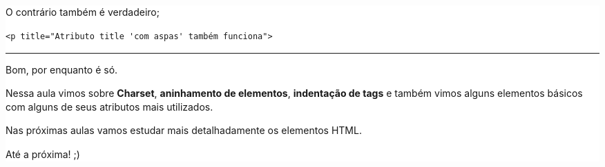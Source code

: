 O contrário também é verdadeiro;

```
<p title="Atributo title 'com aspas' também funciona">
```

---

Bom, por enquanto é só.

Nessa aula vimos sobre **Charset**, **aninhamento de elementos**, **indentação de tags** e também vimos alguns elementos básicos com alguns de seus atributos mais utilizados.

Nas próximas aulas vamos estudar mais detalhadamente os elementos HTML.

Até a próxima! ;)